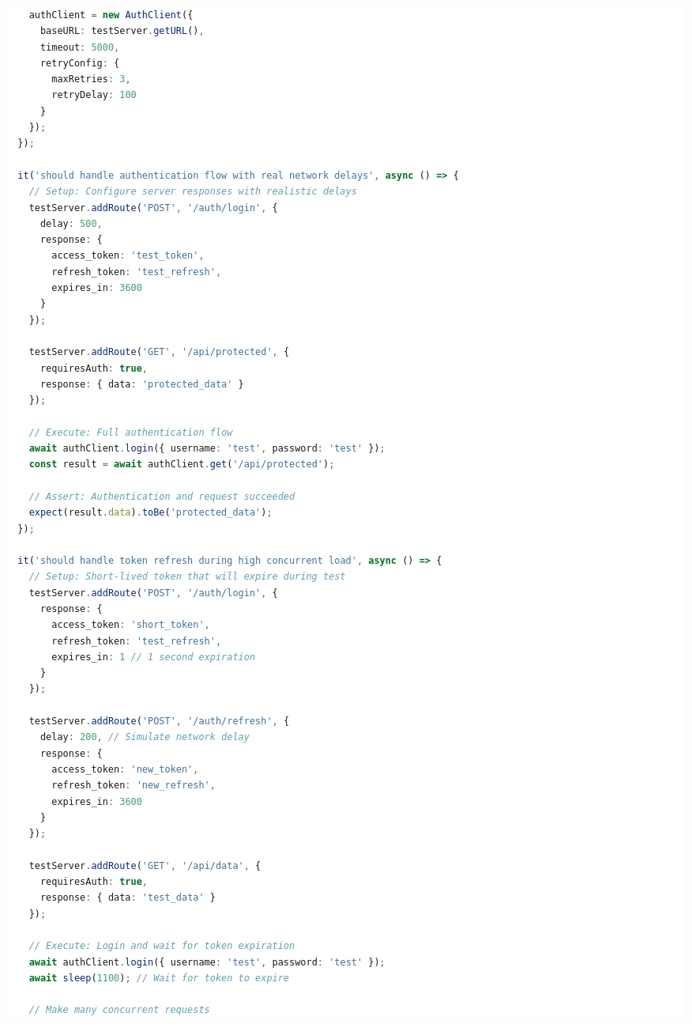```typescript
    authClient = new AuthClient({
      baseURL: testServer.getURL(),
      timeout: 5000,
      retryConfig: {
        maxRetries: 3,
        retryDelay: 100
      }
    });
  });

  it('should handle authentication flow with real network delays', async () => {
    // Setup: Configure server responses with realistic delays
    testServer.addRoute('POST', '/auth/login', {
      delay: 500,
      response: {
        access_token: 'test_token',
        refresh_token: 'test_refresh',
        expires_in: 3600
      }
    });

    testServer.addRoute('GET', '/api/protected', {
      requiresAuth: true,
      response: { data: 'protected_data' }
    });

    // Execute: Full authentication flow
    await authClient.login({ username: 'test', password: 'test' });
    const result = await authClient.get('/api/protected');

    // Assert: Authentication and request succeeded
    expect(result.data).toBe('protected_data');
  });

  it('should handle token refresh during high concurrent load', async () => {
    // Setup: Short-lived token that will expire during test
    testServer.addRoute('POST', '/auth/login', {
      response: {
        access_token: 'short_token',
        refresh_token: 'test_refresh',
        expires_in: 1 // 1 second expiration
      }
    });

    testServer.addRoute('POST', '/auth/refresh', {
      delay: 200, // Simulate network delay
      response: {
        access_token: 'new_token',
        refresh_token: 'new_refresh',
        expires_in: 3600
      }
    });

    testServer.addRoute('GET', '/api/data', {
      requiresAuth: true,
      response: { data: 'test_data' }
    });

    // Execute: Login and wait for token expiration
    await authClient.login({ username: 'test', password: 'test' });
    await sleep(1100); // Wait for token to expire

    // Make many concurrent requests
```